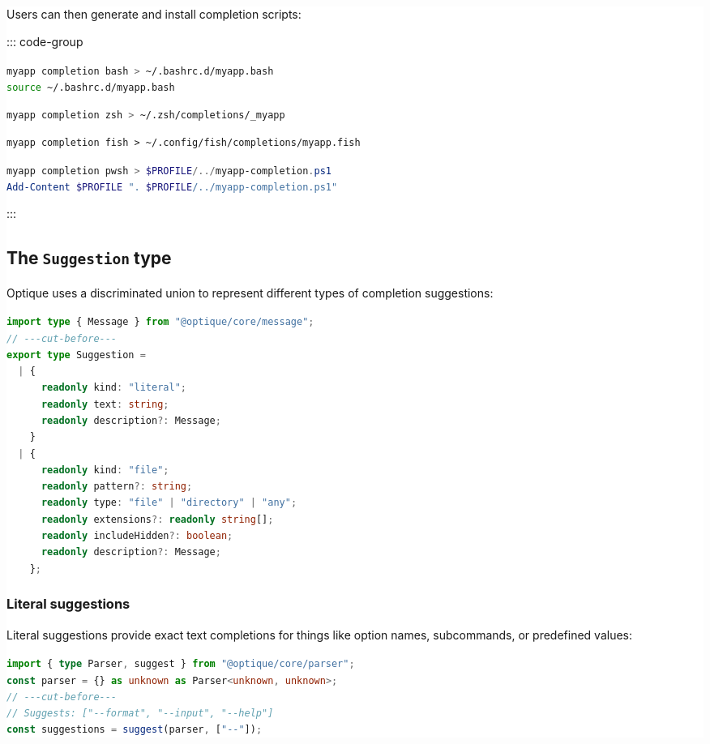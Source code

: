 Users can then generate and install completion scripts:

::: code-group

~~~~ bash [Bash]
myapp completion bash > ~/.bashrc.d/myapp.bash
source ~/.bashrc.d/myapp.bash
~~~~

~~~~ zsh [zsh]
myapp completion zsh > ~/.zsh/completions/_myapp
~~~~

~~~~ fish [fish]
myapp completion fish > ~/.config/fish/completions/myapp.fish
~~~~

~~~~ powershell [PowerShell]
myapp completion pwsh > $PROFILE/../myapp-completion.ps1
Add-Content $PROFILE ". $PROFILE/../myapp-completion.ps1"
~~~~

:::


The `Suggestion` type
---------------------

Optique uses a discriminated union to represent different types of completion
suggestions:

~~~~ typescript twoslash
import type { Message } from "@optique/core/message";
// ---cut-before---
export type Suggestion =
  | {
      readonly kind: "literal";
      readonly text: string;
      readonly description?: Message;
    }
  | {
      readonly kind: "file";
      readonly pattern?: string;
      readonly type: "file" | "directory" | "any";
      readonly extensions?: readonly string[];
      readonly includeHidden?: boolean;
      readonly description?: Message;
    };
~~~~

### Literal suggestions

Literal suggestions provide exact text completions for things like option
names, subcommands, or predefined values:

~~~~ typescript twoslash
import { type Parser, suggest } from "@optique/core/parser";
const parser = {} as unknown as Parser<unknown, unknown>;
// ---cut-before---
// Suggests: ["--format", "--input", "--help"]
const suggestions = suggest(parser, ["--"]);
~~~~
